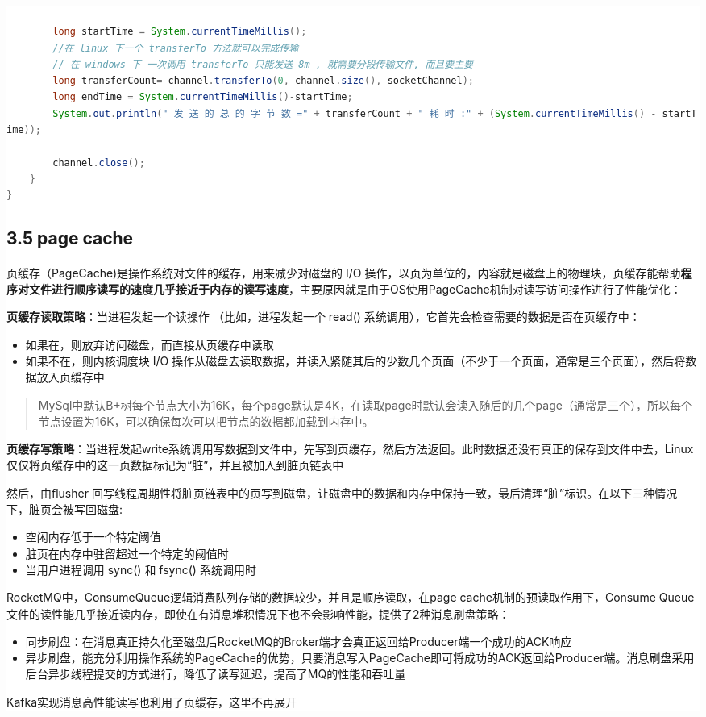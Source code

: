 ```java

        long startTime = System.currentTimeMillis();
        //在 linux 下一个 transferTo 方法就可以完成传输
        // 在 windows 下 一次调用 transferTo 只能发送 8m , 就需要分段传输文件, 而且要主要
        long transferCount= channel.transferTo(0, channel.size(), socketChannel);
        long endTime = System.currentTimeMillis()-startTime;
        System.out.println(" 发 送 的 总 的 字 节 数 =" + transferCount + " 耗 时 :" + (System.currentTimeMillis() - startTime));

        channel.close();
    }
}
```

##  3.5  page cache

页缓存（PageCache)是操作系统对文件的缓存，用来减少对磁盘的 I/O 操作，以页为单位的，内容就是磁盘上的物理块，页缓存能帮助**程序对文件进行顺序读写的速度几乎接近于内存的读写速度**，主要原因就是由于OS使用PageCache机制对读写访问操作进行了性能优化：

**页缓存读取策略**：当进程发起一个读操作 （比如，进程发起一个 read() 系统调用），它首先会检查需要的数据是否在页缓存中：

- 如果在，则放弃访问磁盘，而直接从页缓存中读取
- 如果不在，则内核调度块 I/O 操作从磁盘去读取数据，并读入紧随其后的少数几个页面（不少于一个页面，通常是三个页面），然后将数据放入页缓存中

> MySql中默认B+树每个节点大小为16K，每个page默认是4K，在读取page时默认会读入随后的几个page（通常是三个），所以每个节点设置为16K，可以确保每次可以把节点的数据都加载到内存中。

**页缓存写策略**：当进程发起write系统调用写数据到文件中，先写到页缓存，然后方法返回。此时数据还没有真正的保存到文件中去，Linux 仅仅将页缓存中的这一页数据标记为“脏”，并且被加入到脏页链表中

然后，由flusher 回写线程周期性将脏页链表中的页写到磁盘，让磁盘中的数据和内存中保持一致，最后清理“脏”标识。在以下三种情况下，脏页会被写回磁盘:

- 空闲内存低于一个特定阈值
- 脏页在内存中驻留超过一个特定的阈值时
- 当用户进程调用 sync() 和 fsync() 系统调用时

RocketMQ中，ConsumeQueue逻辑消费队列存储的数据较少，并且是顺序读取，在page cache机制的预读取作用下，Consume Queue文件的读性能几乎接近读内存，即使在有消息堆积情况下也不会影响性能，提供了2种消息刷盘策略：

- 同步刷盘：在消息真正持久化至磁盘后RocketMQ的Broker端才会真正返回给Producer端一个成功的ACK响应
- 异步刷盘，能充分利用操作系统的PageCache的优势，只要消息写入PageCache即可将成功的ACK返回给Producer端。消息刷盘采用后台异步线程提交的方式进行，降低了读写延迟，提高了MQ的性能和吞吐量

Kafka实现消息高性能读写也利用了页缓存，这里不再展开

